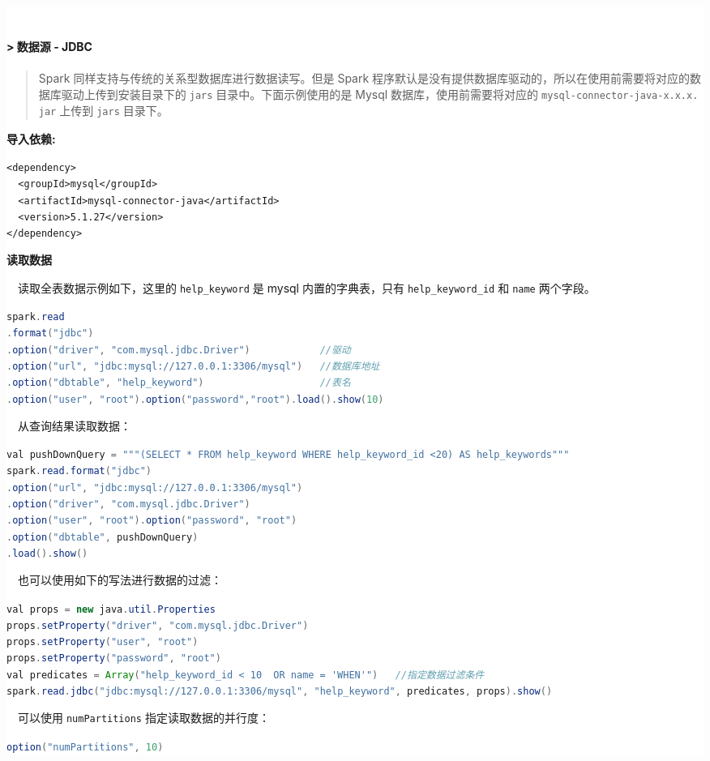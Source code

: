 <br/>

#### > 数据源 - JDBC

> Spark 同样支持与传统的关系型数据库进行数据读写。但是 Spark 程序默认是没有提供数据库驱动的，所以在使用前需要将对应的数据库驱动上传到安装目录下的 `jars` 目录中。下面示例使用的是 Mysql 数据库，使用前需要将对应的 `mysql-connector-java-x.x.x.jar` 上传到 `jars` 目录下。

 **导入依赖:** 

```properties
<dependency>
  <groupId>mysql</groupId>
  <artifactId>mysql-connector-java</artifactId>
  <version>5.1.27</version>
</dependency>
```

 **读取数据** 

&emsp;读取全表数据示例如下，这里的 `help_keyword` 是 mysql 内置的字典表，只有 `help_keyword_id` 和 `name` 两个字段。

```java
spark.read
.format("jdbc")
.option("driver", "com.mysql.jdbc.Driver")            //驱动
.option("url", "jdbc:mysql://127.0.0.1:3306/mysql")   //数据库地址
.option("dbtable", "help_keyword")                    //表名
.option("user", "root").option("password","root").load().show(10)
```

&emsp;从查询结果读取数据：

```java
val pushDownQuery = """(SELECT * FROM help_keyword WHERE help_keyword_id <20) AS help_keywords"""
spark.read.format("jdbc")
.option("url", "jdbc:mysql://127.0.0.1:3306/mysql")
.option("driver", "com.mysql.jdbc.Driver")
.option("user", "root").option("password", "root")
.option("dbtable", pushDownQuery)
.load().show()
```

&emsp;也可以使用如下的写法进行数据的过滤：

```java
val props = new java.util.Properties
props.setProperty("driver", "com.mysql.jdbc.Driver")
props.setProperty("user", "root")
props.setProperty("password", "root")
val predicates = Array("help_keyword_id < 10  OR name = 'WHEN'")   //指定数据过滤条件
spark.read.jdbc("jdbc:mysql://127.0.0.1:3306/mysql", "help_keyword", predicates, props).show() 
```

&emsp;可以使用 `numPartitions` 指定读取数据的并行度：

```java
option("numPartitions", 10)
```
